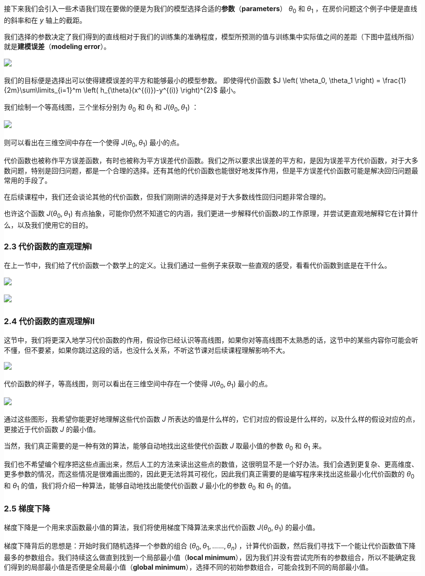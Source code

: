 接下来我们会引入一些术语我们现在要做的便是为我们的模型选择合适的**参数**（**parameters**） $\theta_{0}$ 和 $\theta_{1}$ ，在房价问题这个例子中便是直线的斜率和在 $y$ 轴上的截距。

我们选择的参数决定了我们得到的直线相对于我们的训练集的准确程度，模型所预测的值与训练集中实际值之间的差距（下图中蓝线所指）就是**建模误差**（**modeling error**）。

![](https://github.com/fengdu78/Coursera-ML-AndrewNg-Notes/raw/master/images/6168b654649a0537c67df6f2454dc9ba.png)

我们的目标便是选择出可以使得建模误差的平方和能够最小的模型参数。 即使得代价函数 $J \left( \theta_0, \theta_1 \right) = \frac{1}{2m}\sum\limits_{i=1}^m \left( h_{\theta}(x^{(i)})-y^{(i)} \right)^{2}$ 最小。

我们绘制一个等高线图，三个坐标分别为 $\theta_{0}$ 和 $\theta_{1}$ 和 $J(\theta_{0}, \theta_{1})$ ：


![](https://github.com/fengdu78/Coursera-ML-AndrewNg-Notes/raw/master/images/27ee0db04705fb20fab4574bb03064ab.png)

则可以看出在三维空间中存在一个使得 $J(\theta_{0}, \theta_{1})$ 最小的点。

代价函数也被称作平方误差函数，有时也被称为平方误差代价函数。我们之所以要求出误差的平方和，是因为误差平方代价函数，对于大多数问题，特别是回归问题，都是一个合理的选择。还有其他的代价函数也能很好地发挥作用，但是平方误差代价函数可能是解决回归问题最常用的手段了。

在后续课程中，我们还会谈论其他的代价函数，但我们刚刚讲的选择是对于大多数线性回归问题非常合理的。

也许这个函数 $J(\theta_{0}, \theta_{1})$ 有点抽象，可能你仍然不知道它的内涵，我们更进一步解释代价函数J的工作原理，并尝试更直观地解释它在计算什么，以及我们使用它的目的。

### 2.3 代价函数的直观理解I

在上一节中，我们给了代价函数一个数学上的定义。让我们通过一些例子来获取一些直观的感受，看看代价函数到底是在干什么。

![](https://github.com/fengdu78/Coursera-ML-AndrewNg-Notes/raw/master/images/10ba90df2ada721cf1850ab668204dc9.png)

![](https://github.com/fengdu78/Coursera-ML-AndrewNg-Notes/raw/master/images/2c9fe871ca411ba557e65ac15d55745d.png)

### 2.4 代价函数的直观理解II

这节中，我们将更深入地学习代价函数的作用，假设你已经认识等高线图，如果你对等高线图不太熟悉的话，这节中的某些内容你可能会听不懂，但不要紧，如果你跳过这段的话，也没什么关系，不听这节课对后续课程理解影响不大。

![](https://github.com/fengdu78/Coursera-ML-AndrewNg-Notes/raw/master/images/0b789788fc15889fe33fb44818c40852.png)

代价函数的样子，等高线图，则可以看出在三维空间中存在一个使得 $J(\theta_{0}, \theta_{1})$ 最小的点。

![](https://github.com/fengdu78/Coursera-ML-AndrewNg-Notes/raw/master/images/86c827fe0978ebdd608505cd45feb774.png)

通过这些图形，我希望你能更好地理解这些代价函数 $J$ 所表达的值是什么样的，它们对应的假设是什么样的，以及什么样的假设对应的点，更接近于代价函数 $J$ 的最小值。

当然，我们真正需要的是一种有效的算法，能够自动地找出这些使代价函数 $J$ 取最小值的参数 $\theta_{0}$ 和 $\theta_{1}$ 来。

我们也不希望编个程序把这些点画出来，然后人工的方法来读出这些点的数值，这很明显不是一个好办法。我们会遇到更复杂、更高维度、更多参数的情况，而这些情况是很难画出图的，因此更无法将其可视化，因此我们真正需要的是编写程序来找出这些最小化代价函数的 $\theta_{0}$ 和 $\theta_{1}$ 的值，我们将介绍一种算法，能够自动地找出能使代价函数 $J$ 最小化的参数 $\theta_{0}$ 和 $\theta_{1}$ 的值。

### 2.5 梯度下降

梯度下降是一个用来求函数最小值的算法，我们将使用梯度下降算法来求出代价函数 $J(\theta_{0}, \theta_{1})$ 的最小值。

梯度下降背后的思想是：开始时我们随机选择一个参数的组合 $\left( {\theta_{0}},{\theta_{1}},......,{\theta_{n}} \right)$ ，计算代价函数，然后我们寻找下一个能让代价函数值下降最多的参数组合。我们持续这么做直到找到一个局部最小值（**local minimum**），因为我们并没有尝试完所有的参数组合，所以不能确定我们得到的局部最小值是否便是全局最小值（**global minimum**），选择不同的初始参数组合，可能会找到不同的局部最小值。
